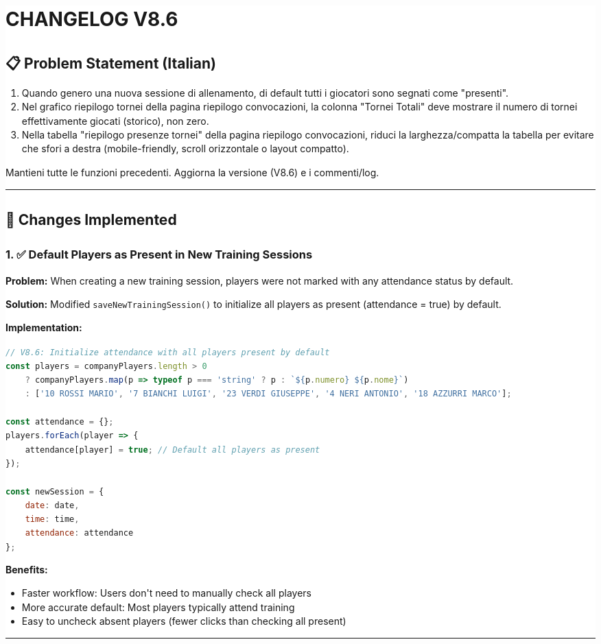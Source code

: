 # CHANGELOG V8.6

## 📋 Problem Statement (Italian)

1. Quando genero una nuova sessione di allenamento, di default tutti i giocatori sono segnati come "presenti".
2. Nel grafico riepilogo tornei della pagina riepilogo convocazioni, la colonna "Tornei Totali" deve mostrare il numero di tornei effettivamente giocati (storico), non zero.
3. Nella tabella "riepilogo presenze tornei" della pagina riepilogo convocazioni, riduci la larghezza/compatta la tabella per evitare che sfori a destra (mobile-friendly, scroll orizzontale o layout compatto).

Mantieni tutte le funzioni precedenti. Aggiorna la versione (V8.6) e i commenti/log.

---

## 🎯 Changes Implemented

### 1. ✅ Default Players as Present in New Training Sessions
**Problem:** When creating a new training session, players were not marked with any attendance status by default.

**Solution:** Modified `saveNewTrainingSession()` to initialize all players as present (attendance = true) by default.

**Implementation:**
```javascript
// V8.6: Initialize attendance with all players present by default
const players = companyPlayers.length > 0 
    ? companyPlayers.map(p => typeof p === 'string' ? p : `${p.numero} ${p.nome}`)
    : ['10 ROSSI MARIO', '7 BIANCHI LUIGI', '23 VERDI GIUSEPPE', '4 NERI ANTONIO', '18 AZZURRI MARCO'];

const attendance = {};
players.forEach(player => {
    attendance[player] = true; // Default all players as present
});

const newSession = {
    date: date,
    time: time,
    attendance: attendance
};
```

**Benefits:**
- Faster workflow: Users don't need to manually check all players
- More accurate default: Most players typically attend training
- Easy to uncheck absent players (fewer clicks than checking all present)

---